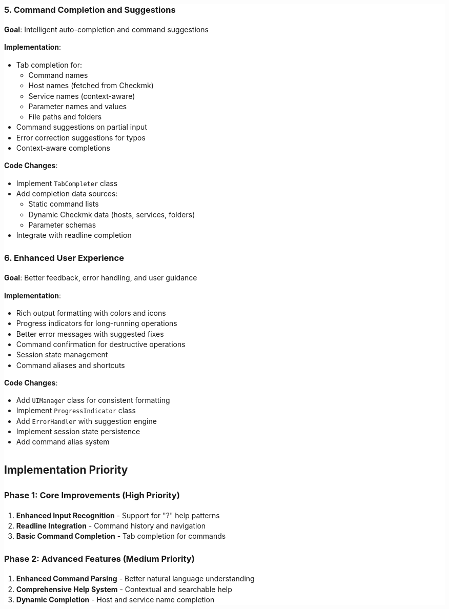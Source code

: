 ### 5. Command Completion and Suggestions

**Goal**: Intelligent auto-completion and command suggestions

**Implementation**:
- Tab completion for:
  - Command names
  - Host names (fetched from Checkmk)
  - Service names (context-aware)
  - Parameter names and values
  - File paths and folders
- Command suggestions on partial input
- Error correction suggestions for typos
- Context-aware completions

**Code Changes**:
- Implement `TabCompleter` class
- Add completion data sources:
  - Static command lists
  - Dynamic Checkmk data (hosts, services, folders)
  - Parameter schemas
- Integrate with readline completion

### 6. Enhanced User Experience

**Goal**: Better feedback, error handling, and user guidance

**Implementation**:
- Rich output formatting with colors and icons
- Progress indicators for long-running operations
- Better error messages with suggested fixes
- Command confirmation for destructive operations
- Session state management
- Command aliases and shortcuts

**Code Changes**:
- Add `UIManager` class for consistent formatting
- Implement `ProgressIndicator` class
- Add `ErrorHandler` with suggestion engine
- Implement session state persistence
- Add command alias system

## Implementation Priority

### Phase 1: Core Improvements (High Priority)
1. **Enhanced Input Recognition** - Support for "?" help patterns
2. **Readline Integration** - Command history and navigation
3. **Basic Command Completion** - Tab completion for commands

### Phase 2: Advanced Features (Medium Priority)
1. **Enhanced Command Parsing** - Better natural language understanding
2. **Comprehensive Help System** - Contextual and searchable help
3. **Dynamic Completion** - Host and service name completion
